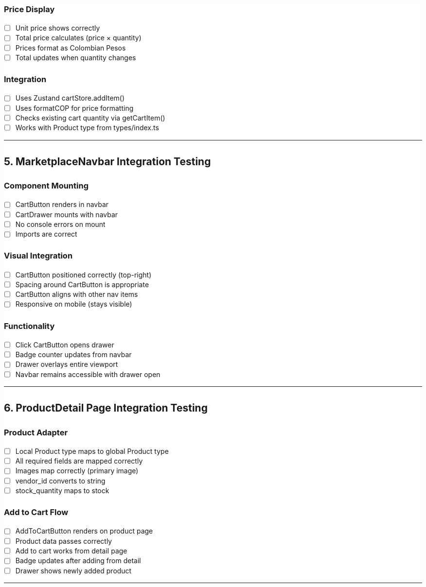 ### Price Display
- [ ] Unit price shows correctly
- [ ] Total price calculates (price × quantity)
- [ ] Prices format as Colombian Pesos
- [ ] Total updates when quantity changes

### Integration
- [ ] Uses Zustand cartStore.addItem()
- [ ] Uses formatCOP for price formatting
- [ ] Checks existing cart quantity via getCartItem()
- [ ] Works with Product type from types/index.ts

---

## 5. MarketplaceNavbar Integration Testing

### Component Mounting
- [ ] CartButton renders in navbar
- [ ] CartDrawer mounts with navbar
- [ ] No console errors on mount
- [ ] Imports are correct

### Visual Integration
- [ ] CartButton positioned correctly (top-right)
- [ ] Spacing around CartButton is appropriate
- [ ] CartButton aligns with other nav items
- [ ] Responsive on mobile (stays visible)

### Functionality
- [ ] Click CartButton opens drawer
- [ ] Badge counter updates from navbar
- [ ] Drawer overlays entire viewport
- [ ] Navbar remains accessible with drawer open

---

## 6. ProductDetail Page Integration Testing

### Product Adapter
- [ ] Local Product type maps to global Product type
- [ ] All required fields are mapped correctly
- [ ] Images map correctly (primary image)
- [ ] vendor_id converts to string
- [ ] stock_quantity maps to stock

### Add to Cart Flow
- [ ] AddToCartButton renders on product page
- [ ] Product data passes correctly
- [ ] Add to cart works from detail page
- [ ] Badge updates after adding from detail
- [ ] Drawer shows newly added product

---